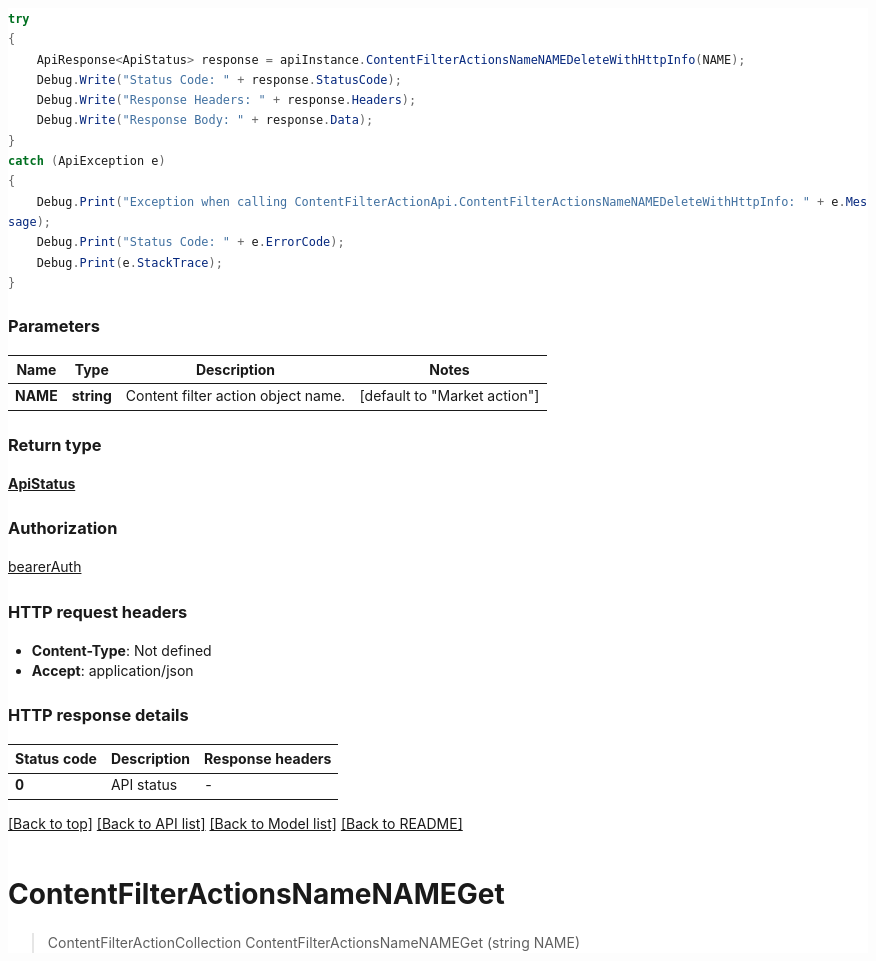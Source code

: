 ```csharp
try
{
    ApiResponse<ApiStatus> response = apiInstance.ContentFilterActionsNameNAMEDeleteWithHttpInfo(NAME);
    Debug.Write("Status Code: " + response.StatusCode);
    Debug.Write("Response Headers: " + response.Headers);
    Debug.Write("Response Body: " + response.Data);
}
catch (ApiException e)
{
    Debug.Print("Exception when calling ContentFilterActionApi.ContentFilterActionsNameNAMEDeleteWithHttpInfo: " + e.Message);
    Debug.Print("Status Code: " + e.ErrorCode);
    Debug.Print(e.StackTrace);
}
```

### Parameters

| Name | Type | Description | Notes |
|------|------|-------------|-------|
| **NAME** | **string** | Content filter action object name. | [default to &quot;Market action&quot;] |

### Return type

[**ApiStatus**](ApiStatus.md)

### Authorization

[bearerAuth](../README.md#bearerAuth)

### HTTP request headers

 - **Content-Type**: Not defined
 - **Accept**: application/json


### HTTP response details
| Status code | Description | Response headers |
|-------------|-------------|------------------|
| **0** | API status |  -  |

[[Back to top]](#) [[Back to API list]](../README.md#documentation-for-api-endpoints) [[Back to Model list]](../README.md#documentation-for-models) [[Back to README]](../README.md)

<a id="contentfilteractionsnamenameget"></a>
# **ContentFilterActionsNameNAMEGet**
> ContentFilterActionCollection ContentFilterActionsNameNAMEGet (string NAME)

